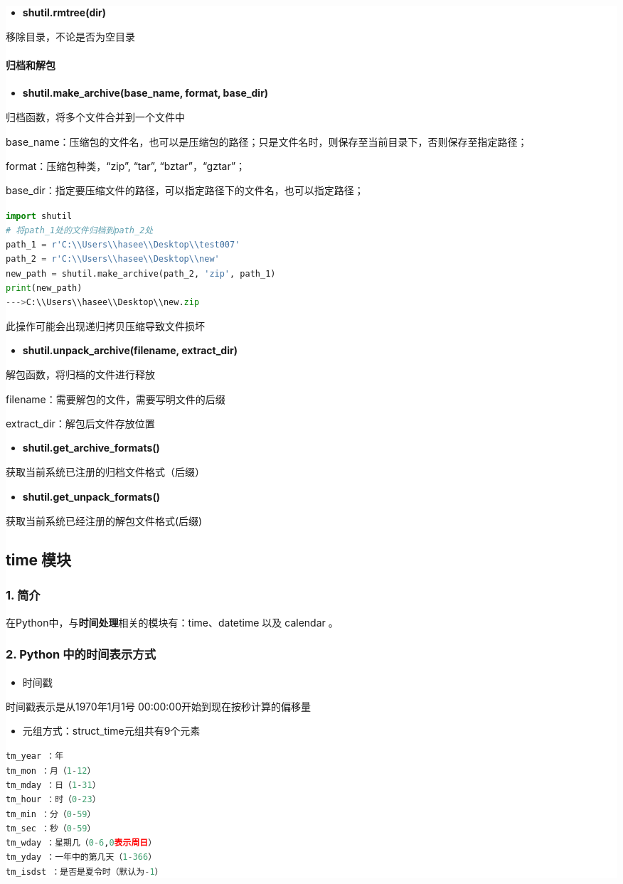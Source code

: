 - **shutil.rmtree(dir)**

移除目录，不论是否为空目录

#### 归档和解包

- **shutil.make_archive(base_name, format, base_dir)**

归档函数，将多个文件合并到一个文件中

base_name：压缩包的文件名，也可以是压缩包的路径；只是文件名时，则保存至当前目录下，否则保存至指定路径；

format：压缩包种类，“zip”, “tar”, “bztar”，“gztar”；

base_dir：指定要压缩文件的路径，可以指定路径下的文件名，也可以指定路径；

```python
import shutil
# 将path_1处的文件归档到path_2处
path_1 = r'C:\\Users\\hasee\\Desktop\\test007'
path_2 = r'C:\\Users\\hasee\\Desktop\\new'
new_path = shutil.make_archive(path_2, 'zip', path_1)
print(new_path)
--->C:\\Users\\hasee\\Desktop\\new.zip
```

此操作可能会出现递归拷贝压缩导致文件损坏

- **shutil.unpack_archive(filename, extract_dir)**

解包函数，将归档的文件进行释放

filename：需要解包的文件，需要写明文件的后缀

extract_dir：解包后文件存放位置

- **shutil.get_archive_formats()**

获取当前系统已注册的归档文件格式（后缀）

- **shutil.get_unpack_formats()**

获取当前系统已经注册的解包文件格式(后缀)



## time 模块

### 1. 简介

在Python中，与**时间处理**相关的模块有：time、datetime 以及 calendar 。

### 2. Python 中的时间表示方式

- 时间戳

时间戳表示是从1970年1月1号 00:00:00开始到现在按秒计算的偏移量

- 元组方式：struct_time元组共有9个元素

```python
tm_year ：年
tm_mon ：月（1-12）
tm_mday ：日（1-31）
tm_hour ：时（0-23）
tm_min ：分（0-59）
tm_sec ：秒（0-59）
tm_wday ：星期几（0-6,0表示周日）
tm_yday ：一年中的第几天（1-366）
tm_isdst ：是否是夏令时（默认为-1）
```
